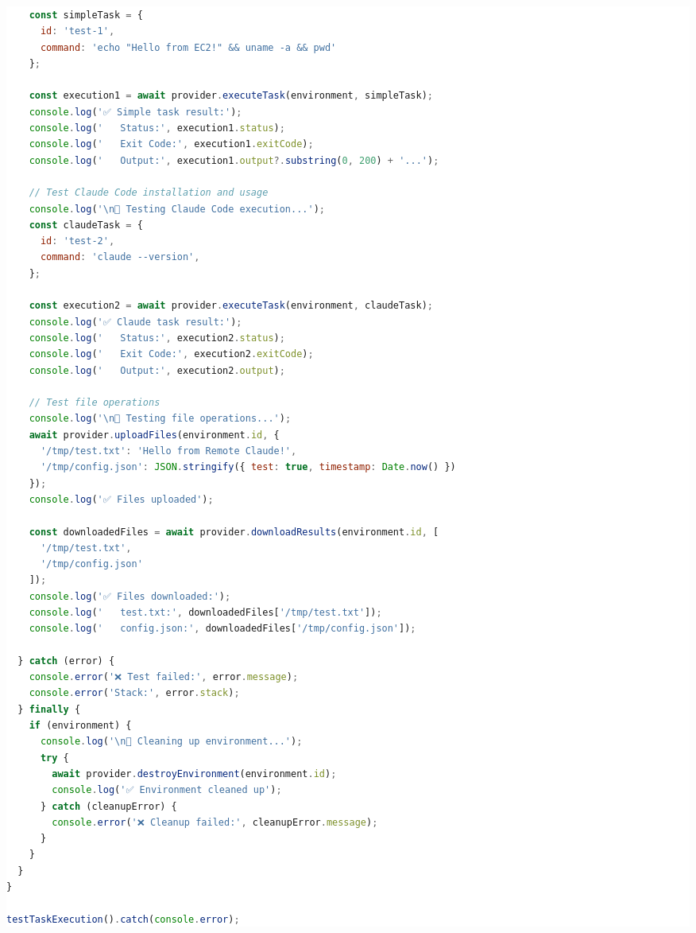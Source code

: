 ```javascript
    const simpleTask = {
      id: 'test-1',
      command: 'echo "Hello from EC2!" && uname -a && pwd'
    };

    const execution1 = await provider.executeTask(environment, simpleTask);
    console.log('✅ Simple task result:');
    console.log('   Status:', execution1.status);
    console.log('   Exit Code:', execution1.exitCode);
    console.log('   Output:', execution1.output?.substring(0, 200) + '...');

    // Test Claude Code installation and usage
    console.log('\n🤖 Testing Claude Code execution...');
    const claudeTask = {
      id: 'test-2',
      command: 'claude --version',
    };

    const execution2 = await provider.executeTask(environment, claudeTask);
    console.log('✅ Claude task result:');
    console.log('   Status:', execution2.status);
    console.log('   Exit Code:', execution2.exitCode);
    console.log('   Output:', execution2.output);

    // Test file operations
    console.log('\n📁 Testing file operations...');
    await provider.uploadFiles(environment.id, {
      '/tmp/test.txt': 'Hello from Remote Claude!',
      '/tmp/config.json': JSON.stringify({ test: true, timestamp: Date.now() })
    });
    console.log('✅ Files uploaded');

    const downloadedFiles = await provider.downloadResults(environment.id, [
      '/tmp/test.txt',
      '/tmp/config.json'
    ]);
    console.log('✅ Files downloaded:');
    console.log('   test.txt:', downloadedFiles['/tmp/test.txt']);
    console.log('   config.json:', downloadedFiles['/tmp/config.json']);

  } catch (error) {
    console.error('❌ Test failed:', error.message);
    console.error('Stack:', error.stack);
  } finally {
    if (environment) {
      console.log('\n🧹 Cleaning up environment...');
      try {
        await provider.destroyEnvironment(environment.id);
        console.log('✅ Environment cleaned up');
      } catch (cleanupError) {
        console.error('❌ Cleanup failed:', cleanupError.message);
      }
    }
  }
}

testTaskExecution().catch(console.error);
```
